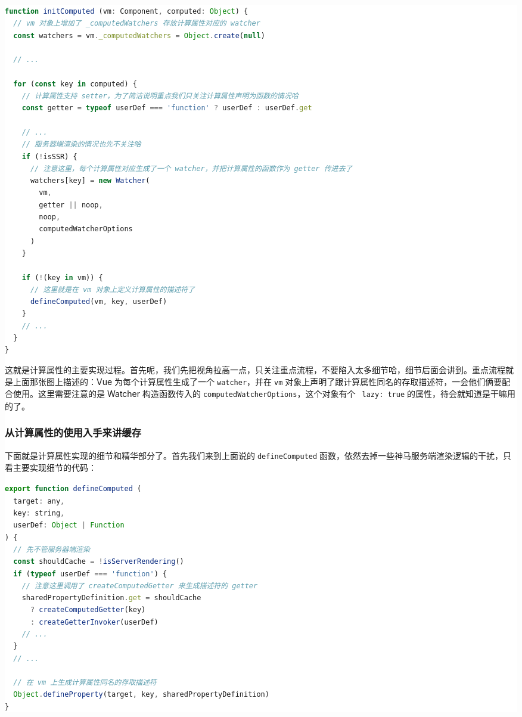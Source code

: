 ```javascript
function initComputed (vm: Component, computed: Object) {
  // vm 对象上增加了 _computedWatchers 存放计算属性对应的 watcher
  const watchers = vm._computedWatchers = Object.create(null)
  
  // ...
  
  for (const key in computed) {
    // 计算属性支持 setter，为了简洁说明重点我们只关注计算属性声明为函数的情况哈
    const getter = typeof userDef === 'function' ? userDef : userDef.get
    
    // ...
    // 服务器端渲染的情况也先不关注哈
    if (!isSSR) {
      // 注意这里，每个计算属性对应生成了一个 watcher，并把计算属性的函数作为 getter 传进去了
      watchers[key] = new Watcher(
        vm,
        getter || noop,
        noop,
        computedWatcherOptions
      )
    }
    
    if (!(key in vm)) {
      // 这里就是在 vm 对象上定义计算属性的描述符了
      defineComputed(vm, key, userDef)
    }
    // ...
  }
}
```

这就是计算属性的主要实现过程。首先呢，我们先把视角拉高一点，只关注重点流程，不要陷入太多细节哈，细节后面会讲到。重点流程就是上面那张图上描述的：Vue 为每个计算属性生成了一个 `watcher`，并在 `vm` 对象上声明了跟计算属性同名的存取描述符，一会他们俩要配合使用。这里需要注意的是 Watcher 构造函数传入的 `computedWatcherOptions`，这个对象有个 ` lazy: true` 的属性，待会就知道是干嘛用的了。



### 从计算属性的使用入手来讲缓存

下面就是计算属性实现的细节和精华部分了。首先我们来到上面说的 `defineComputed` 函数，依然去掉一些神马服务端渲染逻辑的干扰，只看主要实现细节的代码：

```javascript
export function defineComputed (
  target: any,
  key: string,
  userDef: Object | Function
) {
  // 先不管服务器端渲染
  const shouldCache = !isServerRendering()
  if (typeof userDef === 'function') {
    // 注意这里调用了 createComputedGetter 来生成描述符的 getter
    sharedPropertyDefinition.get = shouldCache
      ? createComputedGetter(key)
      : createGetterInvoker(userDef)
    // ...
  }
  // ...
  
  // 在 vm 上生成计算属性同名的存取描述符
  Object.defineProperty(target, key, sharedPropertyDefinition)
}
```
